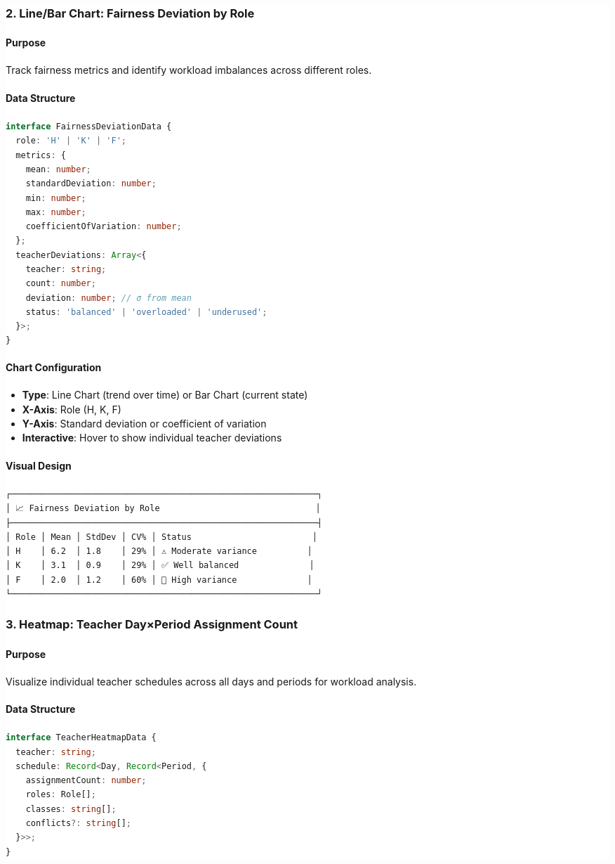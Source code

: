 ### 2. Line/Bar Chart: Fairness Deviation by Role

#### Purpose
Track fairness metrics and identify workload imbalances across different roles.

#### Data Structure
```typescript
interface FairnessDeviationData {
  role: 'H' | 'K' | 'F';
  metrics: {
    mean: number;
    standardDeviation: number;
    min: number;
    max: number;
    coefficientOfVariation: number;
  };
  teacherDeviations: Array<{
    teacher: string;
    count: number;
    deviation: number; // σ from mean
    status: 'balanced' | 'overloaded' | 'underused';
  }>;
}
```

#### Chart Configuration
- **Type**: Line Chart (trend over time) or Bar Chart (current state)
- **X-Axis**: Role (H, K, F)
- **Y-Axis**: Standard deviation or coefficient of variation
- **Interactive**: Hover to show individual teacher deviations

#### Visual Design
```
┌─────────────────────────────────────────────────────────────┐
│ 📈 Fairness Deviation by Role                               │
├─────────────────────────────────────────────────────────────┤
│ Role │ Mean │ StdDev │ CV% │ Status                        │
│ H    │ 6.2  │ 1.8    │ 29% │ ⚠️ Moderate variance          │
│ K    │ 3.1  │ 0.9    │ 29% │ ✅ Well balanced              │
│ F    │ 2.0  │ 1.2    │ 60% │ 🔴 High variance              │
└─────────────────────────────────────────────────────────────┘
```

### 3. Heatmap: Teacher Day×Period Assignment Count

#### Purpose
Visualize individual teacher schedules across all days and periods for workload analysis.

#### Data Structure
```typescript
interface TeacherHeatmapData {
  teacher: string;
  schedule: Record<Day, Record<Period, {
    assignmentCount: number;
    roles: Role[];
    classes: string[];
    conflicts?: string[];
  }>>;
}
```
